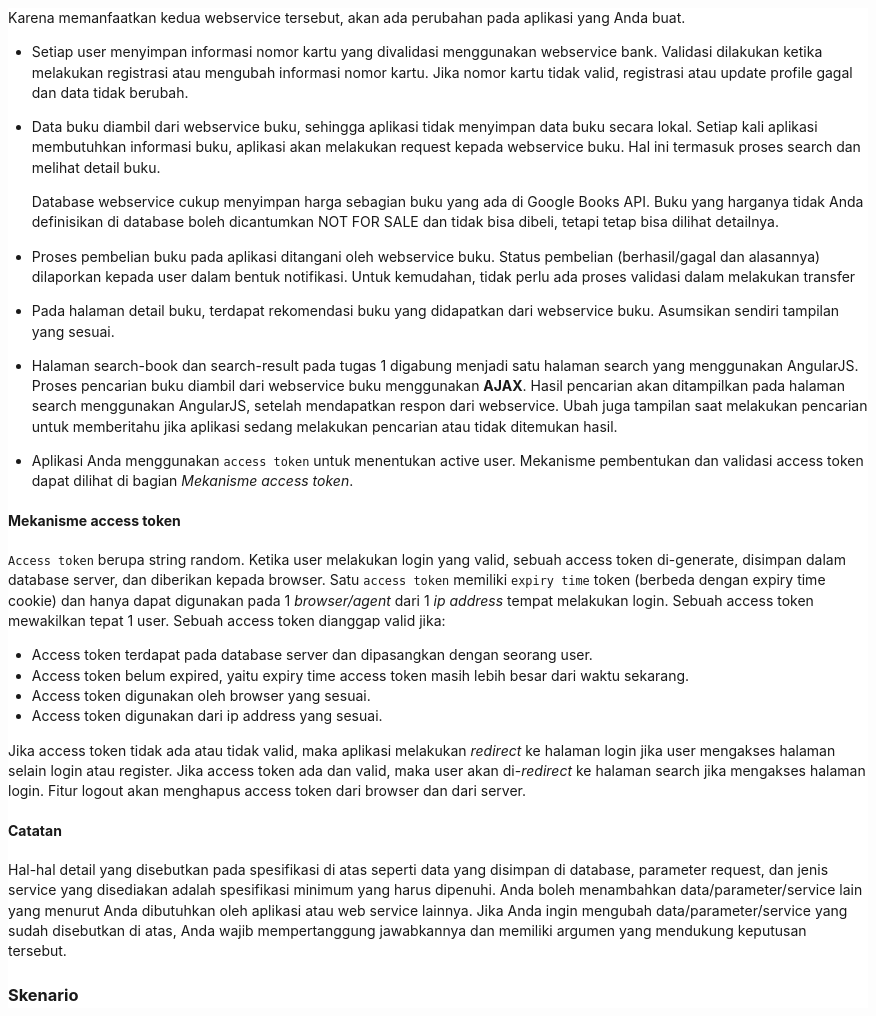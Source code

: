 Karena memanfaatkan kedua webservice tersebut, akan ada perubahan pada aplikasi yang Anda buat.

- Setiap user menyimpan informasi nomor kartu yang divalidasi menggunakan webservice bank. Validasi dilakukan ketika melakukan registrasi atau mengubah informasi nomor kartu. Jika nomor kartu tidak valid, registrasi atau update profile gagal dan data tidak berubah.

- Data buku diambil dari webservice buku, sehingga aplikasi tidak menyimpan data buku secara lokal. Setiap kali aplikasi membutuhkan informasi buku, aplikasi akan melakukan request kepada webservice buku. Hal ini termasuk proses search dan melihat detail buku.

  Database webservice cukup menyimpan harga sebagian buku yang ada di Google Books API. Buku yang harganya tidak Anda definisikan di database boleh dicantumkan NOT FOR SALE dan tidak bisa dibeli, tetapi tetap bisa dilihat detailnya.

- Proses pembelian buku pada aplikasi ditangani oleh webservice buku. Status pembelian (berhasil/gagal dan alasannya) dilaporkan kepada user dalam bentuk notifikasi. Untuk kemudahan, tidak perlu ada proses validasi dalam melakukan transfer

- Pada halaman detail buku, terdapat rekomendasi buku yang didapatkan dari webservice buku. Asumsikan sendiri tampilan yang sesuai.

- Halaman search-book dan search-result pada tugas 1 digabung menjadi satu halaman search yang menggunakan AngularJS. Proses pencarian buku diambil dari webservice buku menggunakan **AJAX**. Hasil pencarian akan ditampilkan pada halaman search menggunakan AngularJS, setelah mendapatkan respon dari webservice. Ubah juga tampilan saat melakukan pencarian untuk memberitahu jika aplikasi sedang melakukan pencarian atau tidak ditemukan hasil.

- Aplikasi Anda menggunakan `access token` untuk menentukan active user. Mekanisme pembentukan dan validasi access token dapat dilihat di bagian *Mekanisme access token*.

#### Mekanisme access token
`Access token` berupa string random. Ketika user melakukan login yang valid, sebuah access token di-generate, disimpan dalam database server, dan diberikan kepada browser. Satu `access token` memiliki `expiry time` token (berbeda dengan expiry time cookie) dan hanya dapat digunakan pada 1 *browser/agent* dari 1 *ip address* tempat melakukan login. Sebuah access token mewakilkan tepat 1 user. Sebuah access token dianggap valid jika:
- Access token terdapat pada database server dan dipasangkan dengan seorang user.
- Access token belum expired, yaitu expiry time access token masih lebih besar dari waktu sekarang.
- Access token digunakan oleh browser yang sesuai.
- Access token digunakan dari ip address yang sesuai.

Jika access token tidak ada atau tidak valid, maka aplikasi melakukan *redirect* ke halaman login jika user mengakses halaman selain login atau register. Jika access token ada dan valid, maka user akan di-*redirect* ke halaman search jika mengakses halaman login. Fitur logout akan menghapus access token dari browser dan dari server.

#### Catatan

Hal-hal detail yang disebutkan pada spesifikasi di atas seperti data yang disimpan di database, parameter request, dan jenis service yang disediakan adalah spesifikasi minimum yang harus dipenuhi. Anda boleh menambahkan data/parameter/service lain yang menurut Anda dibutuhkan oleh aplikasi atau web service lainnya. Jika Anda ingin mengubah data/parameter/service yang sudah disebutkan di atas, Anda wajib mempertanggung jawabkannya dan memiliki argumen yang mendukung keputusan tersebut.

### Skenario
